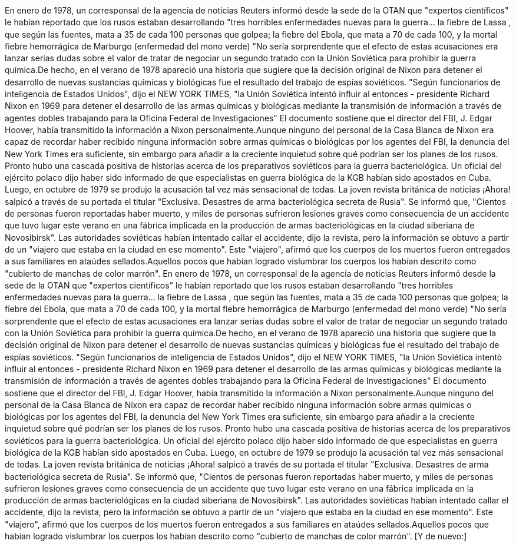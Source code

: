 En enero de 1978, un corresponsal de la agencia de noticias Reuters informó desde la sede de la OTAN que "expertos científicos" le habían reportado que los rusos estaban desarrollando "tres horribles enfermedades nuevas para la guerra... la fiebre de Lassa , que según las fuentes, mata a 35 de cada 100 personas que golpea; la fiebre del Ebola, que mata a 70 de cada 100, y la mortal fiebre hemorrágica de Marburgo (enfermedad del mono verde) "No sería sorprendente que el efecto de estas acusaciones era lanzar serias dudas sobre el valor de tratar de negociar un segundo tratado con la Unión Soviética para prohibir la guerra química.De hecho, en el verano de 1978 apareció una historia que sugiere que la decisión original de Nixon para detener el desarrollo de nuevas sustancias químicas y biológicas fue el resultado del trabajo de espías soviéticos. "Según funcionarios de inteligencia de Estados Unidos", dijo el NEW YORK TIMES, "la Unión Soviética intentó influir al entonces - presidente Richard Nixon en 1969 para detener el desarrollo de las armas químicas y biológicas mediante la transmisión de información a través de agentes dobles trabajando para la Oficina Federal de Investigaciones" El documento sostiene que el director del FBI, J. Edgar Hoover, había transmitido la información a Nixon personalmente.Aunque ninguno del personal de la Casa Blanca de Nixon era capaz de recordar haber recibido ninguna información sobre armas químicas o biológicas por los agentes del FBI, la denuncia del New York Times era suficiente, sin embargo para añadir a la creciente inquietud sobre qué podrían ser los planes de los rusos. Pronto hubo una cascada positiva de historias acerca de los preparativos soviéticos para la guerra bacteriológica. Un oficial del ejército polaco dijo haber sido informado de que especialistas en guerra biológica de la KGB habían sido apostados en Cuba. Luego, en octubre de 1979 se produjo la acusación tal vez más sensacional de todas. La joven revista británica de noticias ¡Ahora! salpicó a través de su portada el titular "Exclusiva. Desastres de arma bacteriológica secreta de Rusia". Se informó que, "Cientos de personas fueron reportadas haber muerto, y miles de personas sufrieron lesiones graves como consecuencia de un accidente que tuvo lugar este verano en una fábrica implicada en la producción de armas bacteriológicas en la ciudad siberiana de Novosibirsk". Las autoridades soviéticas habían intentado callar el accidente, dijo la revista, pero la información se obtuvo a partir de un "viajero que estaba en la ciudad en ese momento". Este "viajero", afirmó que los cuerpos de los muertos fueron entregados a sus familiares en ataúdes sellados.Aquellos pocos que habían logrado vislumbrar los cuerpos los habían descrito como "cubierto de manchas de color marrón".
En enero de 1978, un corresponsal de la agencia de noticias Reuters informó desde la sede de la OTAN que "expertos científicos" le habían reportado que los rusos estaban desarrollando "tres horribles enfermedades nuevas para la guerra... la fiebre de Lassa , que según las fuentes, mata a 35 de cada 100 personas que golpea; la fiebre del Ebola, que mata a 70 de cada 100, y la mortal fiebre hemorrágica de Marburgo (enfermedad del mono verde) "No sería sorprendente que el efecto de estas acusaciones era lanzar serias dudas sobre el valor de tratar de negociar un segundo tratado con la Unión Soviética para prohibir la guerra química.De hecho, en el verano de 1978 apareció una historia que sugiere que la decisión original de Nixon para detener el desarrollo de nuevas sustancias químicas y biológicas fue el resultado del trabajo de espías soviéticos.
"Según funcionarios de inteligencia de Estados Unidos", dijo el NEW YORK TIMES, "la Unión Soviética intentó influir al entonces - presidente Richard Nixon en 1969 para detener el desarrollo de las armas químicas y biológicas mediante la transmisión de información a través de agentes dobles trabajando para la Oficina Federal de Investigaciones"
El documento sostiene que el director del FBI, J. Edgar Hoover, había transmitido la información a Nixon personalmente.Aunque ninguno del personal de la Casa Blanca de Nixon era capaz de recordar haber recibido ninguna información sobre armas químicas o biológicas por los agentes del FBI, la denuncia del New York Times era suficiente, sin embargo para añadir a la creciente inquietud sobre qué podrían ser los planes de los rusos. Pronto hubo una cascada positiva de historias acerca de los preparativos soviéticos para la guerra bacteriológica. Un oficial del ejército polaco dijo haber sido informado de que especialistas en guerra biológica de la KGB habían sido apostados en Cuba. Luego, en octubre de 1979 se produjo la acusación tal vez más sensacional de todas. La joven revista británica de noticias ¡Ahora! salpicó a través de su portada el titular "Exclusiva. Desastres de arma bacteriológica secreta de Rusia".
Se informó que,
"Cientos de personas fueron reportadas haber muerto, y miles de personas sufrieron lesiones graves como consecuencia de un accidente que tuvo lugar este verano en una fábrica implicada en la producción de armas bacteriológicas en la ciudad siberiana de Novosibirsk".
Las autoridades soviéticas habían intentado callar el accidente, dijo la revista, pero la información se obtuvo a partir de un "viajero que estaba en la ciudad en ese momento". Este "viajero", afirmó que los cuerpos de los muertos fueron entregados a sus familiares en ataúdes sellados.Aquellos pocos que habían logrado vislumbrar los cuerpos los habían descrito como "cubierto de manchas de color marrón".
[Y de nuevo:]